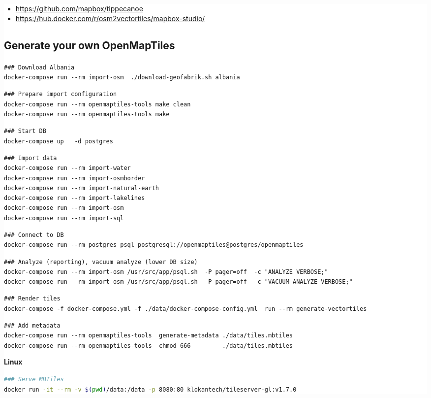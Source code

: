 - https://github.com/mapbox/tippecanoe
- https://hub.docker.com/r/osm2vectortiles/mapbox-studio/


## Generate your own OpenMapTiles
```
### Download Albania
docker-compose run --rm import-osm  ./download-geofabrik.sh albania
```

```
### Prepare import configuration
docker-compose run --rm openmaptiles-tools make clean
docker-compose run --rm openmaptiles-tools make
```

```
### Start DB
docker-compose up   -d postgres
```

```
### Import data
docker-compose run --rm import-water
docker-compose run --rm import-osmborder
docker-compose run --rm import-natural-earth
docker-compose run --rm import-lakelines
docker-compose run --rm import-osm
docker-compose run --rm import-sql
```

```
### Connect to DB
docker-compose run --rm postgres psql postgresql://openmaptiles@postgres/openmaptiles
```

```
### Analyze (reporting), vacuum analyze (lower DB size)
docker-compose run --rm import-osm /usr/src/app/psql.sh  -P pager=off  -c "ANALYZE VERBOSE;"
docker-compose run --rm import-osm /usr/src/app/psql.sh  -P pager=off  -c "VACUUM ANALYZE VERBOSE;"
```

```
### Render tiles
docker-compose -f docker-compose.yml -f ./data/docker-compose-config.yml  run --rm generate-vectortiles
```

```
### Add metadata
docker-compose run --rm openmaptiles-tools  generate-metadata ./data/tiles.mbtiles
docker-compose run --rm openmaptiles-tools  chmod 666         ./data/tiles.mbtiles
```


**Linux**
```bash
### Serve MBTiles
docker run -it --rm -v $(pwd)/data:/data -p 8080:80 klokantech/tileserver-gl:v1.7.0
```
